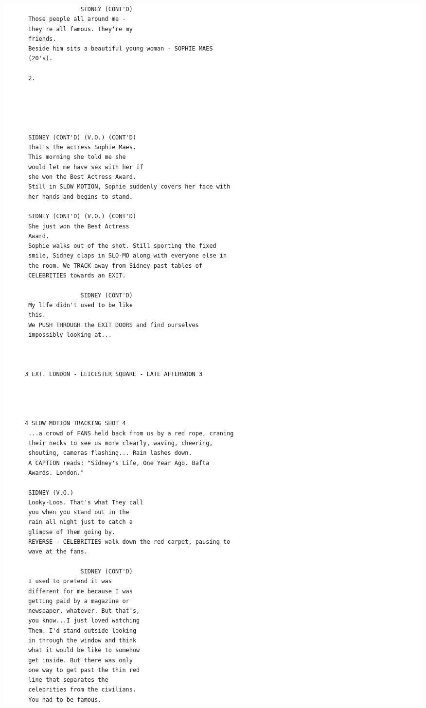                           SIDNEY (CONT'D)
           Those people all around me -
           they're all famous. They're my
           friends.
           Beside him sits a beautiful young woman - SOPHIE MAES
           (20's).

           2.

                         

                         

           SIDNEY (CONT'D) (V.O.) (CONT'D)
           That's the actress Sophie Maes.
           This morning she told me she
           would let me have sex with her if
           she won the Best Actress Award.
           Still in SLOW MOTION, Sophie suddenly covers her face with
           her hands and begins to stand.

           SIDNEY (CONT'D) (V.O.) (CONT'D)
           She just won the Best Actress
           Award.
           Sophie walks out of the shot. Still sporting the fixed
           smile, Sidney claps in SLO-MO along with everyone else in
           the room. We TRACK away from Sidney past tables of
           CELEBRITIES towards an EXIT.

                          SIDNEY (CONT'D)
           My life didn't used to be like
           this.
           We PUSH THROUGH the EXIT DOORS and find ourselves
           impossibly looking at...

                         

          3 EXT. LONDON - LEICESTER SQUARE - LATE AFTERNOON 3


                         

          4 SLOW MOTION TRACKING SHOT 4
           ...a crowd of FANS held back from us by a red rope, craning
           their necks to see us more clearly, waving, cheering,
           shouting, cameras flashing... Rain lashes down.
           A CAPTION reads: "Sidney's Life, One Year Ago. Bafta
           Awards. London."

           SIDNEY (V.O.)
           Looky-Loos. That's what They call
           you when you stand out in the
           rain all night just to catch a
           glimpse of Them going by.
           REVERSE - CELEBRITIES walk down the red carpet, pausing to
           wave at the fans.

                          SIDNEY (CONT'D)
           I used to pretend it was
           different for me because I was
           getting paid by a magazine or
           newspaper, whatever. But that's,
           you know...I just loved watching
           Them. I'd stand outside looking
           in through the window and think
           what it would be like to somehow
           get inside. But there was only
           one way to get past the thin red
           line that separates the
           celebrities from the civilians.
           You had to be famous.
